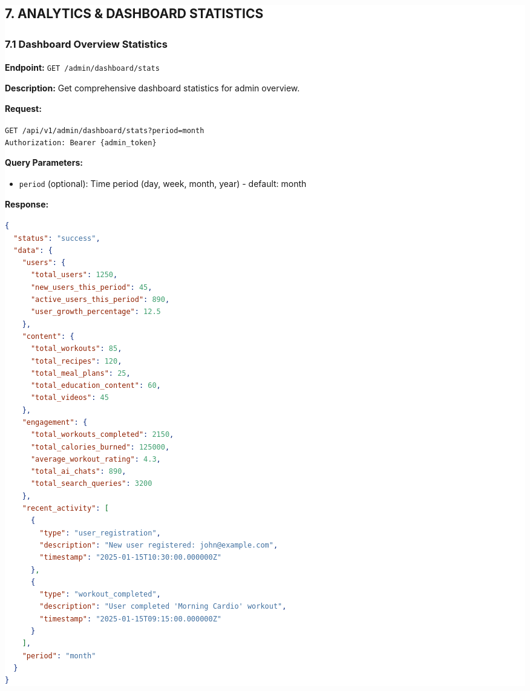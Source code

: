 
## 7. ANALYTICS & DASHBOARD STATISTICS

### 7.1 Dashboard Overview Statistics

**Endpoint:** `GET /admin/dashboard/stats`

**Description:** Get comprehensive dashboard statistics for admin overview.

**Request:**

```http
GET /api/v1/admin/dashboard/stats?period=month
Authorization: Bearer {admin_token}
```

**Query Parameters:**

- `period` (optional): Time period (day, week, month, year) - default: month

**Response:**

```json
{
  "status": "success",
  "data": {
    "users": {
      "total_users": 1250,
      "new_users_this_period": 45,
      "active_users_this_period": 890,
      "user_growth_percentage": 12.5
    },
    "content": {
      "total_workouts": 85,
      "total_recipes": 120,
      "total_meal_plans": 25,
      "total_education_content": 60,
      "total_videos": 45
    },
    "engagement": {
      "total_workouts_completed": 2150,
      "total_calories_burned": 125000,
      "average_workout_rating": 4.3,
      "total_ai_chats": 890,
      "total_search_queries": 3200
    },
    "recent_activity": [
      {
        "type": "user_registration",
        "description": "New user registered: john@example.com",
        "timestamp": "2025-01-15T10:30:00.000000Z"
      },
      {
        "type": "workout_completed",
        "description": "User completed 'Morning Cardio' workout",
        "timestamp": "2025-01-15T09:15:00.000000Z"
      }
    ],
    "period": "month"
  }
}
```
